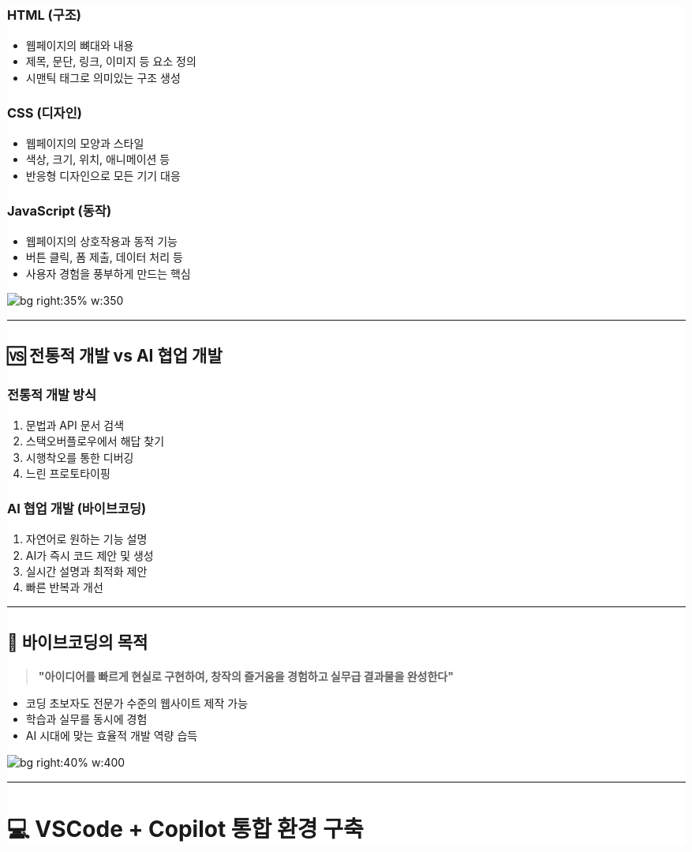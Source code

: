 ### **HTML (구조)**
- 웹페이지의 뼈대와 내용
- 제목, 문단, 링크, 이미지 등 요소 정의
- 시맨틱 태그로 의미있는 구조 생성

### **CSS (디자인)**
- 웹페이지의 모양과 스타일
- 색상, 크기, 위치, 애니메이션 등
- 반응형 디자인으로 모든 기기 대응

### **JavaScript (동작)**
- 웹페이지의 상호작용과 동적 기능
- 버튼 클릭, 폼 제출, 데이터 처리 등
- 사용자 경험을 풍부하게 만드는 핵심

![bg right:35% w:350](https://images.unsplash.com/photo-1627398242454-45a1465c2479?w=350&h=250&fit=crop)

---

## 🆚 전통적 개발 vs AI 협업 개발

### **전통적 개발 방식**
1. 문법과 API 문서 검색
2. 스택오버플로우에서 해답 찾기
3. 시행착오를 통한 디버깅
4. 느린 프로토타이핑

### **AI 협업 개발 (바이브코딩)**
1. 자연어로 원하는 기능 설명
2. AI가 즉시 코드 제안 및 생성
3. 실시간 설명과 최적화 제안
4. 빠른 반복과 개선

---

## 🎯 바이브코딩의 목적

> **"아이디어를 빠르게 현실로 구현하여, 창작의 즐거움을 경험하고 실무급 결과물을 완성한다"**

- 코딩 초보자도 전문가 수준의 웹사이트 제작 가능
- 학습과 실무를 동시에 경험
- AI 시대에 맞는 효율적 개발 역량 습득

![bg right:40% w:400](https://images.unsplash.com/photo-1516321318423-f06f85e504b3?w=400&h=300&fit=crop)

---

# 💻 VSCode + Copilot 통합 환경 구축
